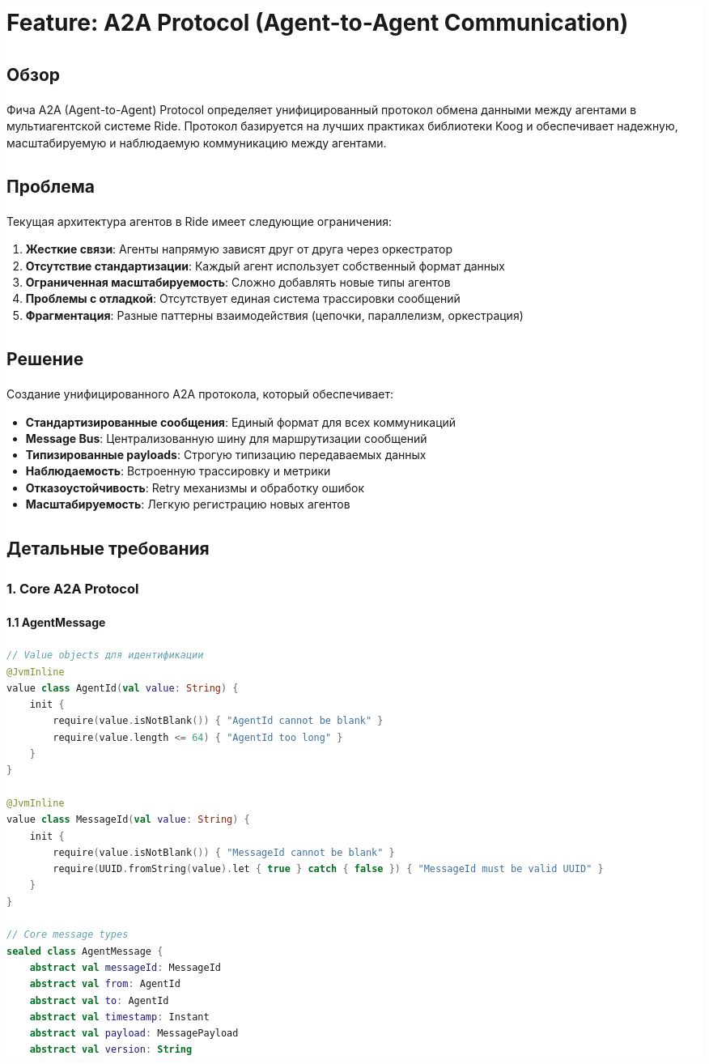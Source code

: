 # Feature: A2A Protocol (Agent-to-Agent Communication)

## Обзор

Фича A2A (Agent-to-Agent) Protocol определяет унифицированный протокол обмена данными между агентами в мультиагентской системе Ride. Протокол базируется на лучших практиках библиотеки Koog и обеспечивает надежную, масштабируемую и наблюдаемую коммуникацию между агентами.

## Проблема

Текущая архитектура агентов в Ride имеет следующие ограничения:

1. **Жесткие связи**: Агенты напрямую зависят друг от друга через оркестратор
2. **Отсутствие стандартизации**: Каждый агент использует собственный формат данных
3. **Ограниченная масштабируемость**: Сложно добавлять новые типы агентов
4. **Проблемы с отладкой**: Отсутствует единая система трассировки сообщений
5. **Фрагментация**: Разные паттерны взаимодействия (цепочки, параллелизм, оркестрация)

## Решение

Создание унифицированного A2A протокола, который обеспечивает:

- **Стандартизированные сообщения**: Единый формат для всех коммуникаций
- **Message Bus**: Централизованную шину для маршрутизации сообщений
- **Типизированные payloads**: Строгую типизацию передаваемых данных
- **Наблюдаемость**: Встроенную трассировку и метрики
- **Отказоустойчивость**: Retry механизмы и обработку ошибок
- **Масштабируемость**: Легкую регистрацию новых агентов

## Детальные требования

### 1. Core A2A Protocol

#### 1.1 AgentMessage

```kotlin
// Value objects для идентификации
@JvmInline
value class AgentId(val value: String) {
    init {
        require(value.isNotBlank()) { "AgentId cannot be blank" }
        require(value.length <= 64) { "AgentId too long" }
    }
}

@JvmInline
value class MessageId(val value: String) {
    init {
        require(value.isNotBlank()) { "MessageId cannot be blank" }
        require(UUID.fromString(value).let { true } catch { false }) { "MessageId must be valid UUID" }
    }
}

// Core message types
sealed class AgentMessage {
    abstract val messageId: MessageId
    abstract val from: AgentId
    abstract val to: AgentId
    abstract val timestamp: Instant
    abstract val payload: MessagePayload
    abstract val version: String
```